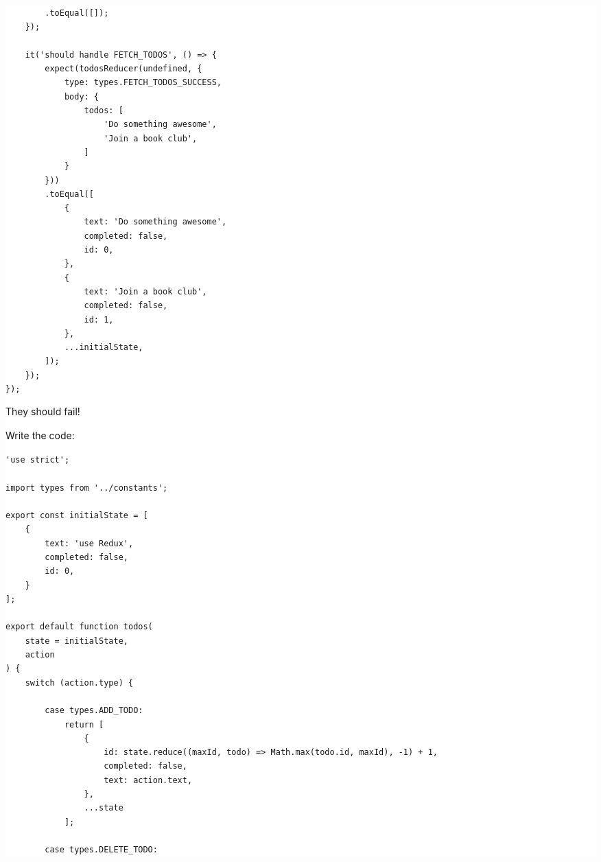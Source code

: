 ```
        .toEqual([]);
    });

    it('should handle FETCH_TODOS', () => {
        expect(todosReducer(undefined, {
            type: types.FETCH_TODOS_SUCCESS,
            body: {
                todos: [
                    'Do something awesome',
                    'Join a book club',
                ]
            }
        }))
        .toEqual([
            {
                text: 'Do something awesome',
                completed: false,
                id: 0,
            },
            {
                text: 'Join a book club',
                completed: false,
                id: 1,
            },
            ...initialState,
        ]);
    });
});
```

They should fail!

Write the code:

```
'use strict';

import types from '../constants';

export const initialState = [
    {
        text: 'use Redux',
        completed: false,
        id: 0,
    }
];

export default function todos(
    state = initialState, 
    action
) {
    switch (action.type) {

        case types.ADD_TODO:
            return [
                {
                    id: state.reduce((maxId, todo) => Math.max(todo.id, maxId), -1) + 1,
                    completed: false,
                    text: action.text,
                },
                ...state
            ];

        case types.DELETE_TODO:
```